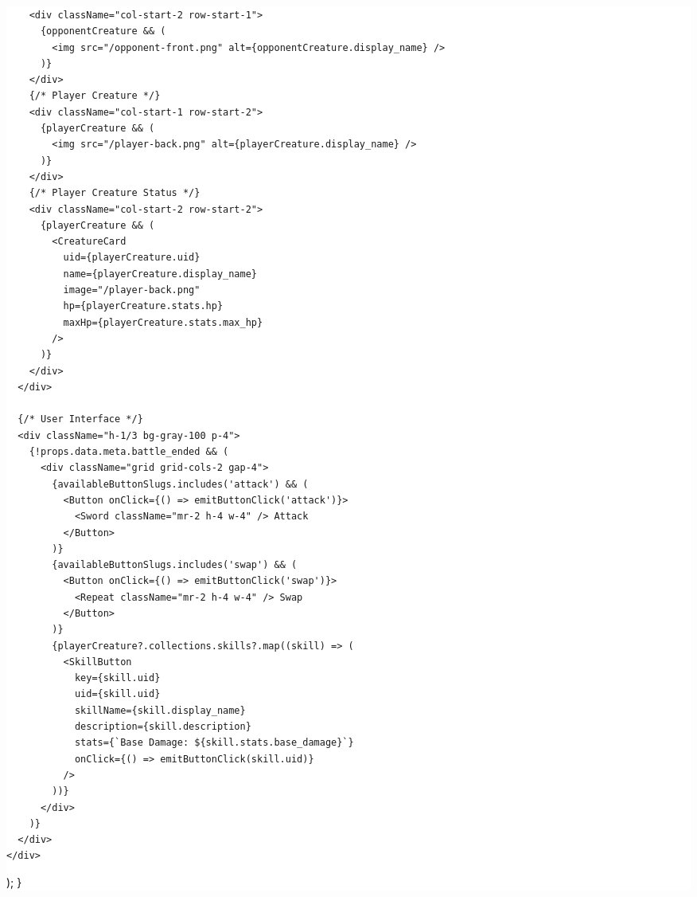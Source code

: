         <div className="col-start-2 row-start-1">
          {opponentCreature && (
            <img src="/opponent-front.png" alt={opponentCreature.display_name} />
          )}
        </div>
        {/* Player Creature */}
        <div className="col-start-1 row-start-2">
          {playerCreature && (
            <img src="/player-back.png" alt={playerCreature.display_name} />
          )}
        </div>
        {/* Player Creature Status */}
        <div className="col-start-2 row-start-2">
          {playerCreature && (
            <CreatureCard
              uid={playerCreature.uid}
              name={playerCreature.display_name}
              image="/player-back.png"
              hp={playerCreature.stats.hp}
              maxHp={playerCreature.stats.max_hp}
            />
          )}
        </div>
      </div>

      {/* User Interface */}
      <div className="h-1/3 bg-gray-100 p-4">
        {!props.data.meta.battle_ended && (
          <div className="grid grid-cols-2 gap-4">
            {availableButtonSlugs.includes('attack') && (
              <Button onClick={() => emitButtonClick('attack')}>
                <Sword className="mr-2 h-4 w-4" /> Attack
              </Button>
            )}
            {availableButtonSlugs.includes('swap') && (
              <Button onClick={() => emitButtonClick('swap')}>
                <Repeat className="mr-2 h-4 w-4" /> Swap
              </Button>
            )}
            {playerCreature?.collections.skills?.map((skill) => (
              <SkillButton
                key={skill.uid}
                uid={skill.uid}
                skillName={skill.display_name}
                description={skill.description}
                stats={`Base Damage: ${skill.stats.base_damage}`}
                onClick={() => emitButtonClick(skill.uid)}
              />
            ))}
          </div>
        )}
      </div>
    </div>
  );
}

